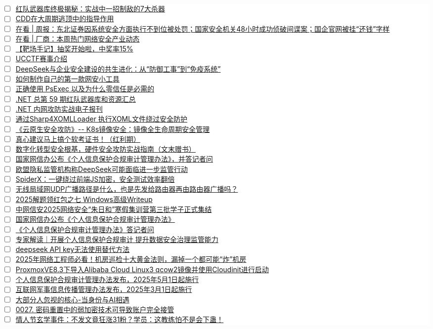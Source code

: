   - [ ] [红队武器库终极揭秘：实战中一招制敌的7大杀器](https://mp.weixin.qq.com/s?__biz=Mzk1NzI5MTc0Nw==&mid=2247485030&idx=1&sn=9f751f042ef12c206a7056a449283c7c)
  - [ ] [CDD在大周期逃顶中的指导作用](https://mp.weixin.qq.com/s?__biz=MzI3NTcwNTQ2Mg==&mid=2247487648&idx=1&sn=45224e4bec725ad4bac704434477ad2e)
  - [ ] [在看 | 周报：东北证券因系统安全方面执行不到位被处罚；国家安全机关48小时成功侦破间谍案；国企官网被挂“还钱”字样](https://mp.weixin.qq.com/s?__biz=MzU5ODgzNTExOQ==&mid=2247636285&idx=1&sn=2cd806e6992ce6f96d857877a5a3092f)
  - [ ] [在看 | 厂商：本周热门网络安全产业动态](https://mp.weixin.qq.com/s?__biz=MzU5ODgzNTExOQ==&mid=2247636285&idx=2&sn=f9c944ce102b9d7dfde9b68b63a489d5)
  - [ ] [【靶场手记】抽奖开始啦，中奖率15%](https://mp.weixin.qq.com/s?__biz=MzUyMTE0MDQ0OA==&mid=2247493938&idx=1&sn=6ad84e3c0a1e2c43dc7a8155924603ee)
  - [ ] [UCCTF赛事介绍](https://mp.weixin.qq.com/s?__biz=MzkyMDY5OTg5OA==&mid=2247493467&idx=1&sn=549b7f8aa1c52cb4573cec98c2a24b8c)
  - [ ] [DeepSeek与企业安全建设的共生进化：从“防御工事”到“免疫系统”](https://mp.weixin.qq.com/s?__biz=MzI5MjEyOTE4MA==&mid=2648520072&idx=1&sn=c62d1f83135583ac93e1784a561c47a8)
  - [ ] [如何制作自己的第一款网安小工具](https://mp.weixin.qq.com/s?__biz=MzkxOTU3MDY4MQ==&mid=2247484892&idx=1&sn=387e782db3a847249b7a8fcaf4e3a4a8)
  - [ ] [正确使用 PsExec 以及为什么零信任是必需的](https://mp.weixin.qq.com/s?__biz=MzAxODM5ODQzNQ==&mid=2247487168&idx=1&sn=d59c7bb3c897026b808b6f2b04ab9f75)
  - [ ] [.NET 总第 59 期红队武器库和资源汇总](https://mp.weixin.qq.com/s?__biz=MzUyOTc3NTQ5MA==&mid=2247498933&idx=1&sn=7aaef04f505e643621021e2776c1b1c8)
  - [ ] [.NET 内网攻防实战电子报刊](https://mp.weixin.qq.com/s?__biz=MzUyOTc3NTQ5MA==&mid=2247498933&idx=2&sn=3c51ad05ba58b4d9d4f068027800abac)
  - [ ] [通过Sharp4XOMLLoader 执行XOML文件绕过安全防护](https://mp.weixin.qq.com/s?__biz=MzUyOTc3NTQ5MA==&mid=2247498933&idx=3&sn=32e587fb85a160096c709938ef790512)
  - [ ] [《云原生安全攻防》-- K8s镜像安全：镜像全生命周期安全管理](https://mp.weixin.qq.com/s?__biz=MzA3NzE2MjgwMg==&mid=2448909471&idx=1&sn=6f1cf078feaf9198d60bd50859ee1ffd)
  - [ ] [真心建议马上搞个软考证书！（红利期）](https://mp.weixin.qq.com/s?__biz=MzkxMzIwNTY1OA==&mid=2247511055&idx=1&sn=bb81d3c7c8e798d3313a3b89cfe93f22)
  - [ ] [数字化转型安全根基，硬件安全攻防实战指南（文末赠书）](https://mp.weixin.qq.com/s?__biz=Mzg4Njc1MTIzMw==&mid=2247485786&idx=1&sn=3eef8202a5016a816a9154fd6d757834)
  - [ ] [国家网信办公布《个人信息保护合规审计管理办法》，并答记者问](https://mp.weixin.qq.com/s?__biz=MzUzODYyMDIzNw==&mid=2247517197&idx=1&sn=8c275a178a7ffe22bcebad7482713ffc)
  - [ ] [欧盟隐私监管机构称DeepSeek可能面临进一步监管行动](https://mp.weixin.qq.com/s?__biz=MzUzODYyMDIzNw==&mid=2247517197&idx=2&sn=ef38c9c7301bed340239d9ff802c7b16)
  - [ ] [SpiderX：一键绕过前端JS加密，安全测试效率翻倍](https://mp.weixin.qq.com/s?__biz=Mzk0Mjg4MTQxMw==&mid=2247486284&idx=1&sn=395f873fa457b6688c54e893947898c6)
  - [ ] [无线局域网UDP广播路径是什么，也是先发给路由器再由路由器广播吗？](https://mp.weixin.qq.com/s?__biz=MzIxNTM3NDE2Nw==&mid=2247490336&idx=1&sn=a853091178828e5fa4b7045ac51570df)
  - [ ] [2025解题领红包之七 Windows高级Writeup](https://mp.weixin.qq.com/s?__biz=MjM5Mjc3MDM2Mw==&mid=2651141771&idx=1&sn=e4e4287f578fb33365c6d94e07492a52)
  - [ ] [中网信安2025网络安全“朱日和”寒假集训营第三批学子正式集结](https://mp.weixin.qq.com/s?__biz=MzA3Nzk3NTA4Nw==&mid=2247516365&idx=1&sn=b9fc05b4ca067a3c33bb4f1d5655cfdc)
  - [ ] [国家网信办公布《个人信息保护合规审计管理办法》](https://mp.weixin.qq.com/s?__biz=MjM5MzMwMDU5NQ==&mid=2649170814&idx=1&sn=4fab819225a8298d49cc8ec9cc84a72f)
  - [ ] [《个人信息保护合规审计管理办法》答记者问](https://mp.weixin.qq.com/s?__biz=MjM5NjA2NzY3NA==&mid=2448683132&idx=2&sn=249021fa53c5ab59e3cc3f531867ca4d)
  - [ ] [专家解读｜开展个人信息保护合规审计 提升数据安全治理监管能力](https://mp.weixin.qq.com/s?__biz=MjM5MzMwMDU5NQ==&mid=2649170814&idx=3&sn=c4e254a536c594900513e20849021717)
  - [ ] [deepseek API key无法使用替代方法](https://mp.weixin.qq.com/s?__biz=MzkyMjY1NjI2MQ==&mid=2247483981&idx=1&sn=bafdde4fc029fb2e57d173cb4d947cf6)
  - [ ] [2025年网络工程师必看！机房巡检十大黄金法则，漏掉一个都可能“炸”机房](https://mp.weixin.qq.com/s?__biz=MzIyMzIwNzAxMQ==&mid=2649465062&idx=1&sn=80e28aba2cfcdf267a5c66c63c0106b0)
  - [ ] [ProxmoxVE8.3下导入Alibaba Cloud Linux3 qcow2镜像并使用Cloudinit进行启动](https://mp.weixin.qq.com/s?__biz=MzU2MjU1OTE0MA==&mid=2247499744&idx=1&sn=f4d31d4dc9c6300560c740c2d0c6fdea)
  - [ ] [个人信息保护合规审计管理办法发布，2025年5月1日起施行](https://mp.weixin.qq.com/s?__biz=MzI3NjUzOTQ0NQ==&mid=2247518081&idx=1&sn=0e09a0f4a2f9f0de68814b0179baffb9)
  - [ ] [互联网军事信息传播管理办法发布，2025年3月1日起施行](https://mp.weixin.qq.com/s?__biz=MzI3NjUzOTQ0NQ==&mid=2247518081&idx=2&sn=7772f1bda00e114b0024e1def1d7eebe)
  - [ ] [大部分人忽视的核心-当身份与AI相遇](https://mp.weixin.qq.com/s?__biz=MzI1NjQxMzIzMw==&mid=2247497502&idx=1&sn=401b2b014fe230f71fb5abd9fab59715)
  - [ ] [0027. 密码重置中的弱加密技术可导致账户完全接管](https://mp.weixin.qq.com/s?__biz=MzA4NDQ5NTU0MA==&mid=2647690612&idx=1&sn=75518cb27a85e5fce1ac90e9f6f432f9)
  - [ ] [情人节玄学事件：不发文竟狂涨31粉？学员：这教练怕不是会下蛊！](https://mp.weixin.qq.com/s?__biz=MzU0NDc0NTY3OQ==&mid=2247488455&idx=1&sn=25fa58457c1f5c20b5e9eaedc2e6272e)